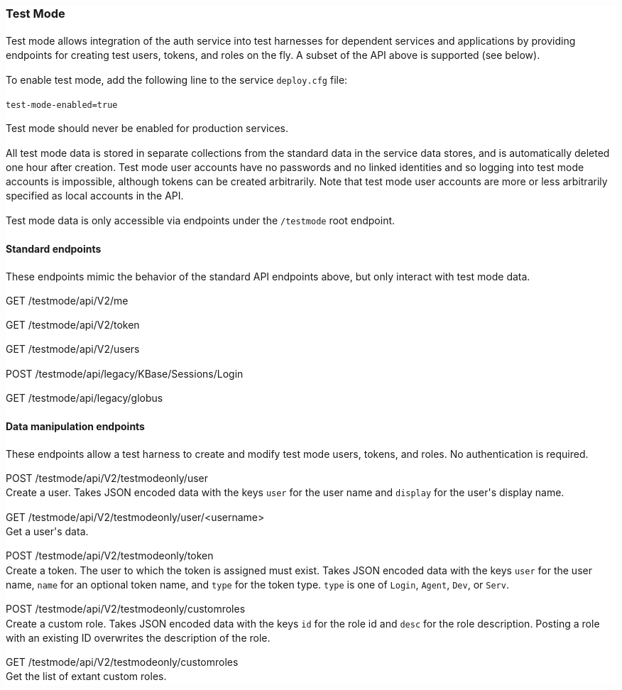 ### Test Mode

Test mode allows integration of the auth service into test harnesses for dependent services and
applications by providing endpoints for creating test users, tokens, and roles on the fly. A
subset of the API above is supported (see below).

To enable test mode, add the following line to the service `deploy.cfg` file:

	test-mode-enabled=true

Test mode should never be enabled for production services.

All test mode data is stored in separate collections from the standard data in the service data
stores, and is automatically deleted one hour after creation. Test mode user accounts have no
passwords and no linked identities and so logging into test mode accounts is impossible,
although tokens can be created arbitrarily. Note that test mode user accounts are more or less
arbitrarily specified as local accounts in the API.

Test mode data is only accessible via endpoints under the `/testmode` root endpoint.

#### Standard endpoints

These endpoints mimic the behavior of the standard API endpoints above, but only interact with
test mode data.

GET /testmode/api/V2/me  

GET /testmode/api/V2/token  

GET /testmode/api/V2/users  

POST /testmode/api/legacy/KBase/Sessions/Login  

GET /testmode/api/legacy/globus  

#### Data manipulation endpoints

These endpoints allow a test harness to create and modify test mode users, tokens, and roles.
No authentication is required.

POST /testmode/api/V2/testmodeonly/user  
Create a user. Takes JSON encoded data with the keys `user` for the user name and `display` for
the user's display name.

GET /testmode/api/V2/testmodeonly/user/&lt;username&gt;  
Get a user's data.

POST /testmode/api/V2/testmodeonly/token  
Create a token. The user to which the token is assigned must exist. Takes JSON encoded data with
the keys `user` for the user name, `name` for an optional token name, and `type` for the token
type. `type` is one of `Login`, `Agent`, `Dev`, or `Serv`.

POST /testmode/api/V2/testmodeonly/customroles  
Create a custom role. Takes JSON encoded data with the keys `id` for the role id and `desc` for
the role description. Posting a role with an existing ID overwrites the description of the role.

GET /testmode/api/V2/testmodeonly/customroles  
Get the list of extant custom roles.
